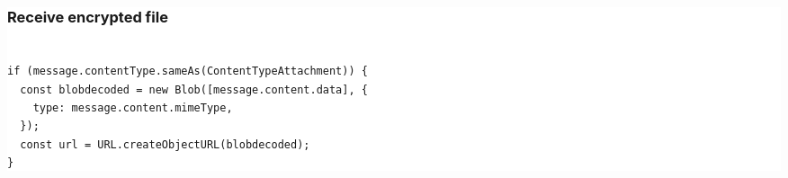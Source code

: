 ### Receive encrypted file

```vocs_Code

if (message.contentType.sameAs(ContentTypeAttachment)) {
  const blobdecoded = new Blob([message.content.data], {
    type: message.content.mimeType,
  });
  const url = URL.createObjectURL(blobdecoded);
}
```